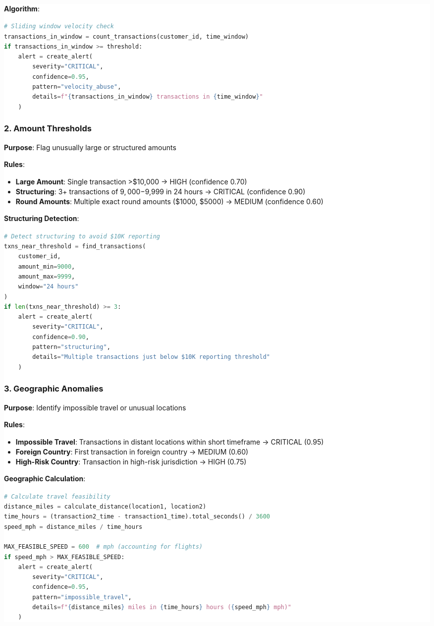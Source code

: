 **Algorithm**:
```python
# Sliding window velocity check
transactions_in_window = count_transactions(customer_id, time_window)
if transactions_in_window >= threshold:
    alert = create_alert(
        severity="CRITICAL",
        confidence=0.95,
        pattern="velocity_abuse",
        details=f"{transactions_in_window} transactions in {time_window}"
    )
```

### 2. Amount Thresholds

**Purpose**: Flag unusually large or structured amounts

**Rules**:
- **Large Amount**: Single transaction >$10,000 → HIGH (confidence 0.70)
- **Structuring**: 3+ transactions of $9,000-$9,999 in 24 hours → CRITICAL (confidence 0.90)
- **Round Amounts**: Multiple exact round amounts ($1000, $5000) → MEDIUM (confidence 0.60)

**Structuring Detection**:
```python
# Detect structuring to avoid $10K reporting
txns_near_threshold = find_transactions(
    customer_id,
    amount_min=9000,
    amount_max=9999,
    window="24 hours"
)
if len(txns_near_threshold) >= 3:
    alert = create_alert(
        severity="CRITICAL",
        confidence=0.90,
        pattern="structuring",
        details="Multiple transactions just below $10K reporting threshold"
    )
```

### 3. Geographic Anomalies

**Purpose**: Identify impossible travel or unusual locations

**Rules**:
- **Impossible Travel**: Transactions in distant locations within short timeframe → CRITICAL (0.95)
- **Foreign Country**: First transaction in foreign country → MEDIUM (0.60)
- **High-Risk Country**: Transaction in high-risk jurisdiction → HIGH (0.75)

**Geographic Calculation**:
```python
# Calculate travel feasibility
distance_miles = calculate_distance(location1, location2)
time_hours = (transaction2_time - transaction1_time).total_seconds() / 3600
speed_mph = distance_miles / time_hours

MAX_FEASIBLE_SPEED = 600  # mph (accounting for flights)
if speed_mph > MAX_FEASIBLE_SPEED:
    alert = create_alert(
        severity="CRITICAL",
        confidence=0.95,
        pattern="impossible_travel",
        details=f"{distance_miles} miles in {time_hours} hours ({speed_mph} mph)"
    )
```
